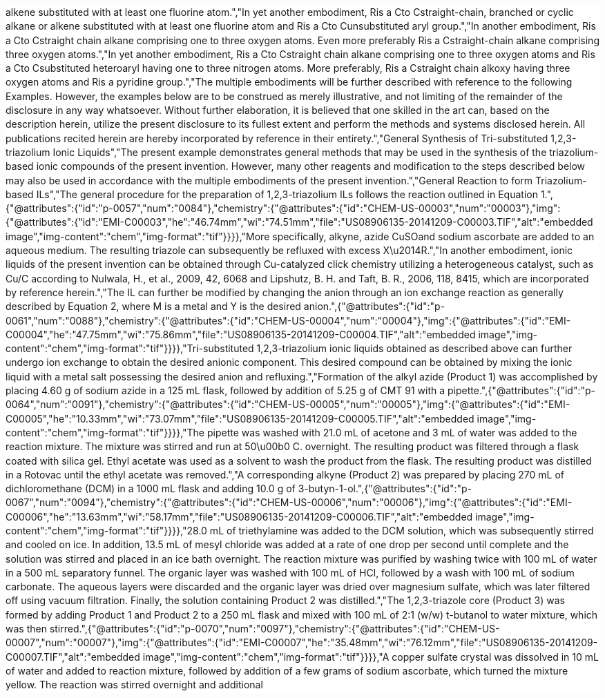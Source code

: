 alkene substituted with at least one fluorine atom.","In yet another embodiment, Ris a Cto Cstraight-chain, branched or cyclic alkane or alkene substituted with at least one fluorine atom and Ris a Cto Cunsubstituted aryl group.","In another embodiment, Ris a Cto Cstraight chain alkane comprising one to three oxygen atoms. Even more preferably Ris a Cstraight-chain alkane comprising three oxygen atoms.","In yet another embodiment, Ris a Cto Cstraight chain alkane comprising one to three oxygen atoms and Ris a Cto Csubstituted heteroaryl having one to three nitrogen atoms. More preferably, Ris a Cstraight chain alkoxy having three oxygen atoms and Ris a pyridine group.","The multiple embodiments will be further described with reference to the following Examples. However, the examples below are to be construed as merely illustrative, and not limiting of the remainder of the disclosure in any way whatsoever. Without further elaboration, it is believed that one skilled in the art can, based on the description herein, utilize the present disclosure to its fullest extent and perform the methods and systems disclosed herein. All publications recited herein are hereby incorporated by reference in their entirety.","General Synthesis of Tri-substituted 1,2,3-triazolium Ionic Liquids","The present example demonstrates general methods that may be used in the synthesis of the triazolium-based ionic compounds of the present invention. However, many other reagents and modification to the steps described below may also be used in accordance with the multiple embodiments of the present invention.","General Reaction to form Triazolium-based ILs","The general procedure for the preparation of 1,2,3-triazolium ILs follows the reaction outlined in Equation 1.",{"@attributes":{"id":"p-0057","num":"0084"},"chemistry":{"@attributes":{"id":"CHEM-US-00003","num":"00003"},"img":{"@attributes":{"id":"EMI-C00003","he":"46.74mm","wi":"74.51mm","file":"US08906135-20141209-C00003.TIF","alt":"embedded image","img-content":"chem","img-format":"tif"}}}},"More specifically, alkyne, azide CuSOand sodium ascorbate are added to an aqueous medium. The resulting triazole can subsequently be refluxed with excess X\u2014R.","In another embodiment, ionic liquids of the present invention can be obtained through Cu-catalyzed click chemistry utilizing a heterogeneous catalyst, such as Cu\/C according to Nulwala, H., et al., 2009, 42, 6068 and Lipshutz, B. H. and Taft, B. R., 2006, 118, 8415, which are incorporated by reference herein.","The IL can further be modified by changing the anion through an ion exchange reaction as generally described by Equation 2, where M is a metal and Y is the desired anion.",{"@attributes":{"id":"p-0061","num":"0088"},"chemistry":{"@attributes":{"id":"CHEM-US-00004","num":"00004"},"img":{"@attributes":{"id":"EMI-C00004","he":"47.75mm","wi":"75.86mm","file":"US08906135-20141209-C00004.TIF","alt":"embedded image","img-content":"chem","img-format":"tif"}}}},"Tri-substituted 1,2,3-triazolium ionic liquids obtained as described above can further undergo ion exchange to obtain the desired anionic component. This desired compound can be obtained by mixing the ionic liquid with a metal salt possessing the desired anion and refluxing.","Formation of the alkyl azide (Product 1) was accomplished by placing 4.60 g of sodium azide in a 125 mL flask, followed by addition of 5.25 g of CMT 91 with a pipette.",{"@attributes":{"id":"p-0064","num":"0091"},"chemistry":{"@attributes":{"id":"CHEM-US-00005","num":"00005"},"img":{"@attributes":{"id":"EMI-C00005","he":"10.33mm","wi":"73.07mm","file":"US08906135-20141209-C00005.TIF","alt":"embedded image","img-content":"chem","img-format":"tif"}}}},"The pipette was washed with 21.0 mL of acetone and 3 mL of water was added to the reaction mixture. The mixture was stirred and run at 50\u00b0 C. overnight. The resulting product was filtered through a flask coated with silica gel. Ethyl acetate was used as a solvent to wash the product from the flask. The resulting product was distilled in a Rotovac until the ethyl acetate was removed.","A corresponding alkyne (Product 2) was prepared by placing 270 mL of dichloromethane (DCM) in a 1000 mL flask and adding 10.0 g of 3-butyn-1-ol.",{"@attributes":{"id":"p-0067","num":"0094"},"chemistry":{"@attributes":{"id":"CHEM-US-00006","num":"00006"},"img":{"@attributes":{"id":"EMI-C00006","he":"13.63mm","wi":"58.17mm","file":"US08906135-20141209-C00006.TIF","alt":"embedded image","img-content":"chem","img-format":"tif"}}}},"28.0 mL of triethylamine was added to the DCM solution, which was subsequently stirred and cooled on ice. In addition, 13.5 mL of mesyl chloride was added at a rate of one drop per second until complete and the solution was stirred and placed in an ice bath overnight. The reaction mixture was purified by washing twice with 100 mL of water in a 500 mL separatory funnel. The organic layer was washed with 100 mL of HCl, followed by a wash with 100 mL of sodium carbonate. The aqueous layers were discarded and the organic layer was dried over magnesium sulfate, which was later filtered off using vacuum filtration. Finally, the solution containing Product 2 was distilled.","The 1,2,3-triazole core (Product 3) was formed by adding Product 1 and Product 2 to a 250 mL flask and mixed with 100 mL of 2:1 (w\/w) t-butanol to water mixture, which was then stirred.",{"@attributes":{"id":"p-0070","num":"0097"},"chemistry":{"@attributes":{"id":"CHEM-US-00007","num":"00007"},"img":{"@attributes":{"id":"EMI-C00007","he":"35.48mm","wi":"76.12mm","file":"US08906135-20141209-C00007.TIF","alt":"embedded image","img-content":"chem","img-format":"tif"}}}},"A copper sulfate crystal was dissolved in 10 mL of water and added to reaction mixture, followed by addition of a few grams of sodium ascorbate, which turned the mixture yellow. The reaction was stirred overnight and additional